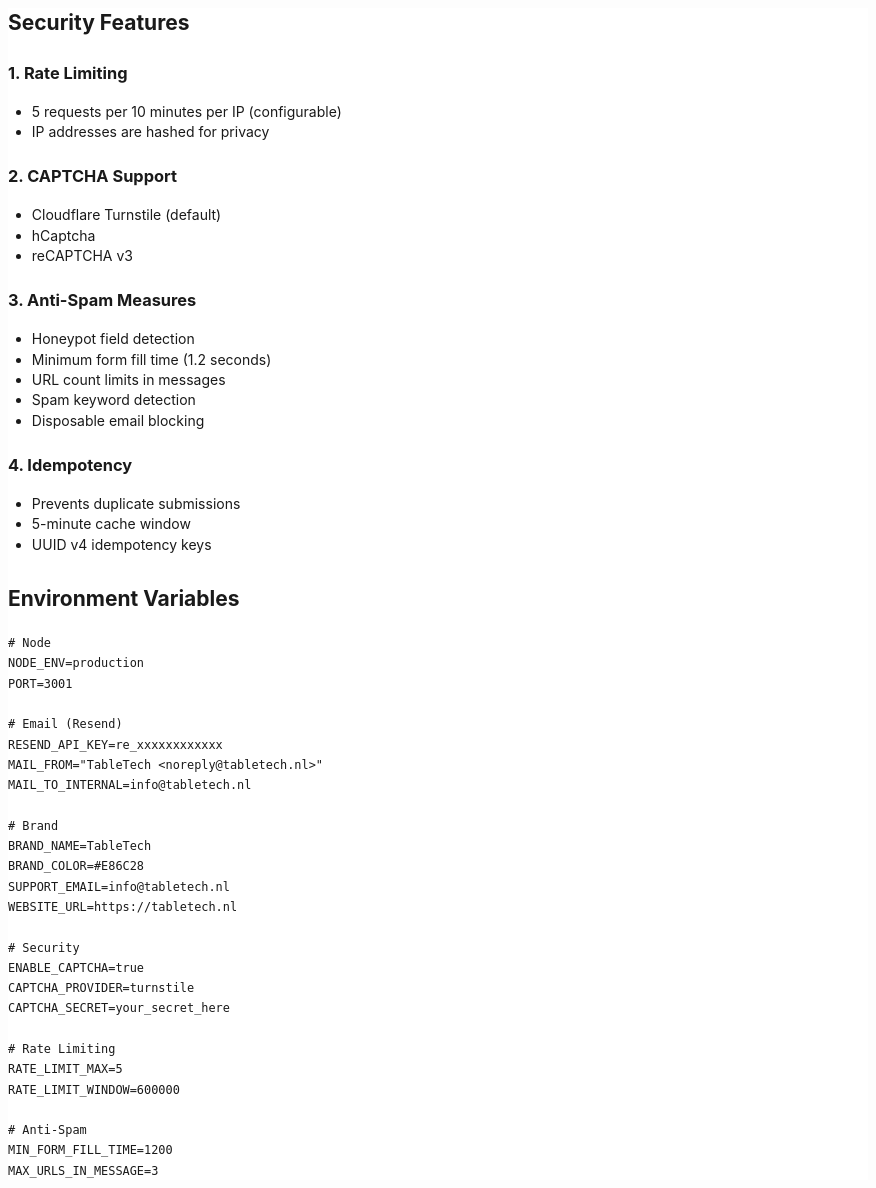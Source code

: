## Security Features

### 1. Rate Limiting
- 5 requests per 10 minutes per IP (configurable)
- IP addresses are hashed for privacy

### 2. CAPTCHA Support
- Cloudflare Turnstile (default)
- hCaptcha
- reCAPTCHA v3

### 3. Anti-Spam Measures
- Honeypot field detection
- Minimum form fill time (1.2 seconds)
- URL count limits in messages
- Spam keyword detection
- Disposable email blocking

### 4. Idempotency
- Prevents duplicate submissions
- 5-minute cache window
- UUID v4 idempotency keys

## Environment Variables

```env
# Node
NODE_ENV=production
PORT=3001

# Email (Resend)
RESEND_API_KEY=re_xxxxxxxxxxxx
MAIL_FROM="TableTech <noreply@tabletech.nl>"
MAIL_TO_INTERNAL=info@tabletech.nl

# Brand
BRAND_NAME=TableTech
BRAND_COLOR=#E86C28
SUPPORT_EMAIL=info@tabletech.nl
WEBSITE_URL=https://tabletech.nl

# Security
ENABLE_CAPTCHA=true
CAPTCHA_PROVIDER=turnstile
CAPTCHA_SECRET=your_secret_here

# Rate Limiting
RATE_LIMIT_MAX=5
RATE_LIMIT_WINDOW=600000

# Anti-Spam
MIN_FORM_FILL_TIME=1200
MAX_URLS_IN_MESSAGE=3
```

